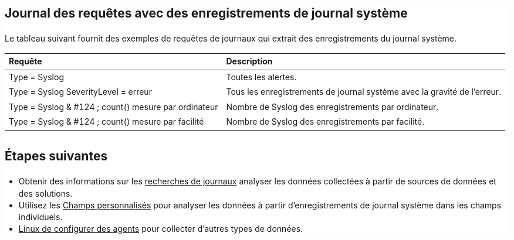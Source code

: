 
## <a name="log-queries-with-syslog-records"></a>Journal des requêtes avec des enregistrements de journal système

Le tableau suivant fournit des exemples de requêtes de journaux qui extrait des enregistrements du journal système.

| Requête | Description |
|:--|:--|
| Type = Syslog | Toutes les alertes. |
| Type = Syslog SeverityLevel = erreur | Tous les enregistrements de journal système avec la gravité de l’erreur. |
| Type = Syslog & #124 ; count() mesure par ordinateur | Nombre de Syslog des enregistrements par ordinateur. |
| Type = Syslog & #124 ; count() mesure par facilité | Nombre de Syslog des enregistrements par facilité. |

## <a name="next-steps"></a>Étapes suivantes

- Obtenir des informations sur les [recherches de journaux](log-analytics-log-searches.md) analyser les données collectées à partir de sources de données et des solutions. 
- Utilisez les [Champs personnalisés](log-analytics-custom-fields.md) pour analyser les données à partir d’enregistrements de journal système dans les champs individuels.
- [Linux de configurer des agents](log-analytics-linux-agents.md) pour collecter d’autres types de données. 
